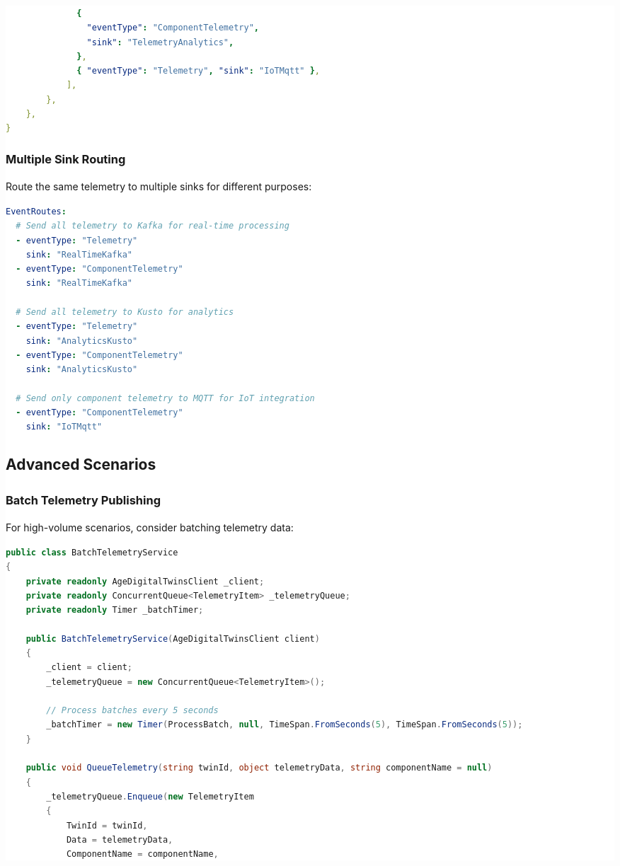```yaml
              {
                "eventType": "ComponentTelemetry",
                "sink": "TelemetryAnalytics",
              },
              { "eventType": "Telemetry", "sink": "IoTMqtt" },
            ],
        },
    },
}
```

### Multiple Sink Routing

Route the same telemetry to multiple sinks for different purposes:

```yaml
EventRoutes:
  # Send all telemetry to Kafka for real-time processing
  - eventType: "Telemetry"
    sink: "RealTimeKafka"
  - eventType: "ComponentTelemetry"
    sink: "RealTimeKafka"

  # Send all telemetry to Kusto for analytics
  - eventType: "Telemetry"
    sink: "AnalyticsKusto"
  - eventType: "ComponentTelemetry"
    sink: "AnalyticsKusto"

  # Send only component telemetry to MQTT for IoT integration
  - eventType: "ComponentTelemetry"
    sink: "IoTMqtt"
```

## Advanced Scenarios

### Batch Telemetry Publishing

For high-volume scenarios, consider batching telemetry data:

```csharp
public class BatchTelemetryService
{
    private readonly AgeDigitalTwinsClient _client;
    private readonly ConcurrentQueue<TelemetryItem> _telemetryQueue;
    private readonly Timer _batchTimer;

    public BatchTelemetryService(AgeDigitalTwinsClient client)
    {
        _client = client;
        _telemetryQueue = new ConcurrentQueue<TelemetryItem>();

        // Process batches every 5 seconds
        _batchTimer = new Timer(ProcessBatch, null, TimeSpan.FromSeconds(5), TimeSpan.FromSeconds(5));
    }

    public void QueueTelemetry(string twinId, object telemetryData, string componentName = null)
    {
        _telemetryQueue.Enqueue(new TelemetryItem
        {
            TwinId = twinId,
            Data = telemetryData,
            ComponentName = componentName,
```